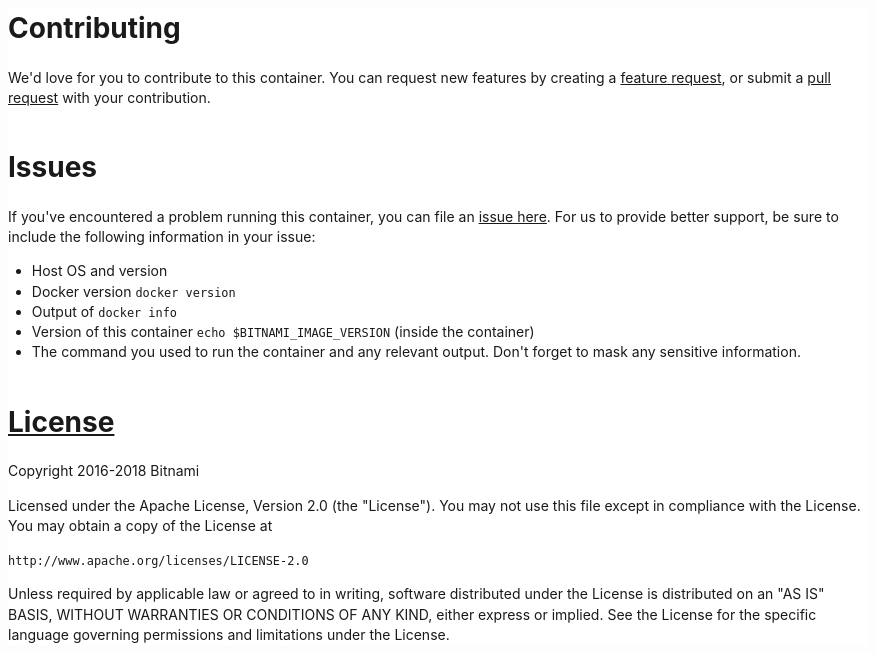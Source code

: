 # Contributing

We'd love for you to contribute to this container. You can request new features by creating a [feature request](https://github.com/bitnami/bitnami-docker-ghost/issues), or submit a [pull request](https://github.com/bitnami/bitnami-docker-ghost/pulls) with your contribution.

# Issues

If you've encountered a problem running this container, you can file an [issue here](https://github.com/bitnami/bitnami-docker-ghost/issues). For us to provide better support, be sure to include the following information in your issue:

- Host OS and version
- Docker version `docker version`
- Output of `docker info`
- Version of this container `echo $BITNAMI_IMAGE_VERSION` (inside the container)
- The command you used to run the container and any relevant output. Don't forget to mask any sensitive information.

# [License](#LICENSE)

Copyright 2016-2018 Bitnami

Licensed under the Apache License, Version 2.0 (the "License").
You may not use this file except in compliance with the License.
You may obtain a copy of the License at

    http://www.apache.org/licenses/LICENSE-2.0

Unless required by applicable law or agreed to in writing, software
distributed under the License is distributed on an "AS IS" BASIS,
WITHOUT WARRANTIES OR CONDITIONS OF ANY KIND, either express or implied.
See the License for the specific language governing permissions and
limitations under the License.
